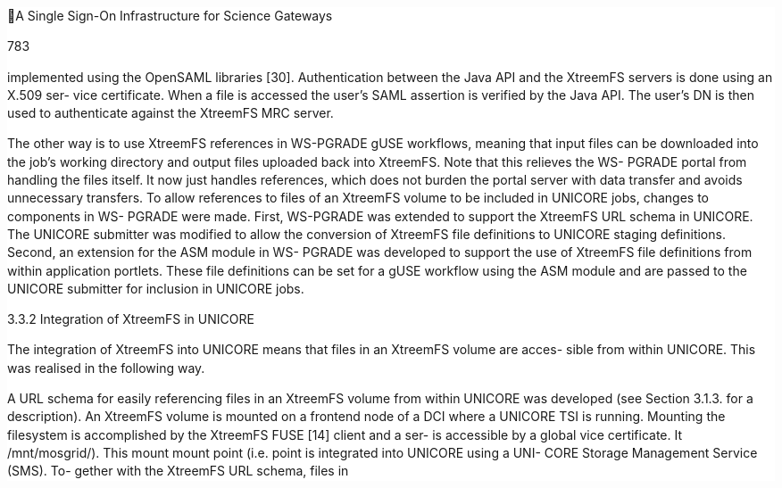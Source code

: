 A Single Sign-On Infrastructure for Science Gateways

783

implemented using the OpenSAML libraries [30].
Authentication between the Java API and the
XtreemFS servers is done using an X.509 ser-
vice certificate. When a file is accessed the user’s
SAML assertion is verified by the Java API. The
user’s DN is then used to authenticate against the
XtreemFS MRC server.

The other way is to use XtreemFS references
in WS-PGRADE gUSE workflows, meaning that
input files can be downloaded into the job’s
working directory and output files uploaded back
into XtreemFS. Note that this relieves the WS-
PGRADE portal from handling the files itself.
It now just handles references, which does not
burden the portal server with data transfer and
avoids unnecessary transfers. To allow references
to files of an XtreemFS volume to be included in
UNICORE jobs, changes to components in WS-
PGRADE were made. First, WS-PGRADE was
extended to support the XtreemFS URL schema
in UNICORE. The UNICORE submitter was
modified to allow the conversion of XtreemFS
file definitions to UNICORE staging definitions.
Second, an extension for the ASM module in WS-
PGRADE was developed to support the use of
XtreemFS file definitions from within application
portlets. These file definitions can be set for a
gUSE workflow using the ASM module and are
passed to the UNICORE submitter for inclusion
in UNICORE jobs.

3.3.2 Integration of XtreemFS in UNICORE

The integration of XtreemFS into UNICORE
means that files in an XtreemFS volume are acces-
sible from within UNICORE. This was realised in
the following way.

A URL schema for easily referencing files in
an XtreemFS volume from within UNICORE was
developed (see Section 3.1.3. for a description).
An XtreemFS volume is mounted on a frontend
node of a DCI where a UNICORE TSI is running.
Mounting the filesystem is accomplished by
the XtreemFS FUSE [14] client and a ser-
is accessible by a global
vice certificate. It
/mnt/mosgrid/). This mount
mount point (i.e.
point is integrated into UNICORE using a UNI-
CORE Storage Management Service (SMS). To-
gether with the XtreemFS URL schema, files in
